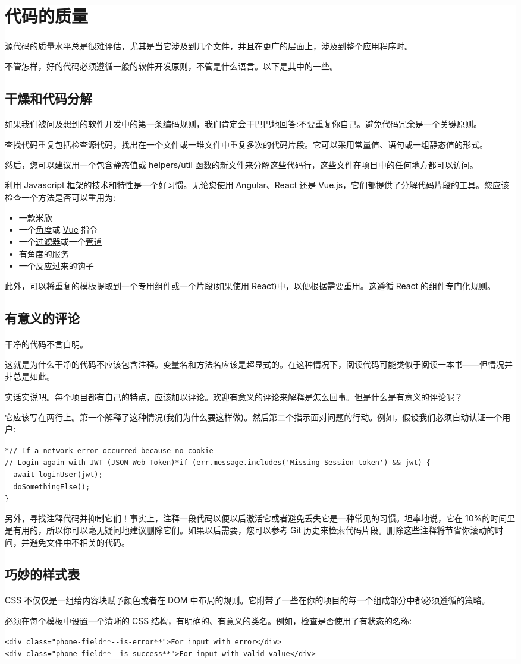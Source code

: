 # 代码的质量

源代码的质量水平总是很难评估，尤其是当它涉及到几个文件，并且在更广的层面上，涉及到整个应用程序时。

不管怎样，好的代码必须遵循一般的软件开发原则，不管是什么语言。以下是其中的一些。

## 干燥和代码分解

如果我们被问及想到的软件开发中的第一条编码规则，我们肯定会干巴巴地回答:不要重复你自己。避免代码冗余是一个关键原则。

查找代码重复包括检查源代码，找出在一个文件或一堆文件中重复多次的代码片段。它可以采用常量值、语句或一组静态值的形式。

然后，您可以建议用一个包含静态值或 helpers/util 函数的新文件来分解这些代码行，这些文件在项目中的任何地方都可以访问。

利用 Javascript 框架的技术和特性是一个好习惯。无论您使用 Angular、React 还是 Vue.js，它们都提供了分解代码片段的工具。您应该检查一个方法是否可以重用为:

*   一款[米欣](https://vuejs.org/v2/guide/mixins.html)
*   一个[角度](https://angular.io/guide/attribute-directives)或 [Vue](https://vuejs.org/v2/guide/custom-directive.html) 指令
*   一个[过滤器](https://vuejs.org/v2/guide/filters.html)或一个[管道](https://angular.io/guide/pipes)
*   有角度的[服务](https://angular.io/tutorial/toh-pt4)
*   一个反应过来的[钩子](https://reactjs.org/docs/hooks-intro.html)

此外，可以将重复的模板提取到一个专用组件或一个[片段](https://reactjs.org/docs/fragments.html)(如果使用 React)中，以便根据需要重用。这遵循 React 的[组件专门化](https://reactjs.org/docs/composition-vs-inheritance.html#specialization)规则。

## 有意义的评论

干净的代码不言自明。

这就是为什么干净的代码不应该包含注释。变量名和方法名应该是超显式的。在这种情况下，阅读代码可能类似于阅读一本书——但情况并非总是如此。

实话实说吧。每个项目都有自己的特点，应该加以评论。欢迎有意义的评论来解释是怎么回事。但是什么是有意义的评论呢？

它应该写在两行上。第一个解释了这种情况(我们为什么要这样做)。然后第二个指示面对问题的行动。例如，假设我们必须自动认证一个用户:

```
*// If a network error occurred because no cookie
// Login again with JWT (JSON Web Token)*if (err.message.includes('Missing Session token') && jwt) {
  await loginUser(jwt);
  doSomethingElse();
}
```

另外，寻找注释代码并抑制它们！事实上，注释一段代码以便以后激活它或者避免丢失它是一种常见的习惯。坦率地说，它在 10%的时间里是有用的，所以你可以毫无疑问地建议删除它们。如果以后需要，您可以参考 Git 历史来检索代码片段。删除这些注释将节省你滚动的时间，并避免文件中不相关的代码。

## 巧妙的样式表

CSS 不仅仅是一组给内容块赋予颜色或者在 DOM 中布局的规则。它附带了一些在你的项目的每一个组成部分中都必须遵循的策略。

必须在每个模板中设置一个清晰的 CSS 结构，有明确的、有意义的类名。例如，检查是否使用了有状态的名称:

```
<div class="phone-field**--is-error**">For input with error</div>
<div class="phone-field**--is-success**">For input with valid value</div>
```
